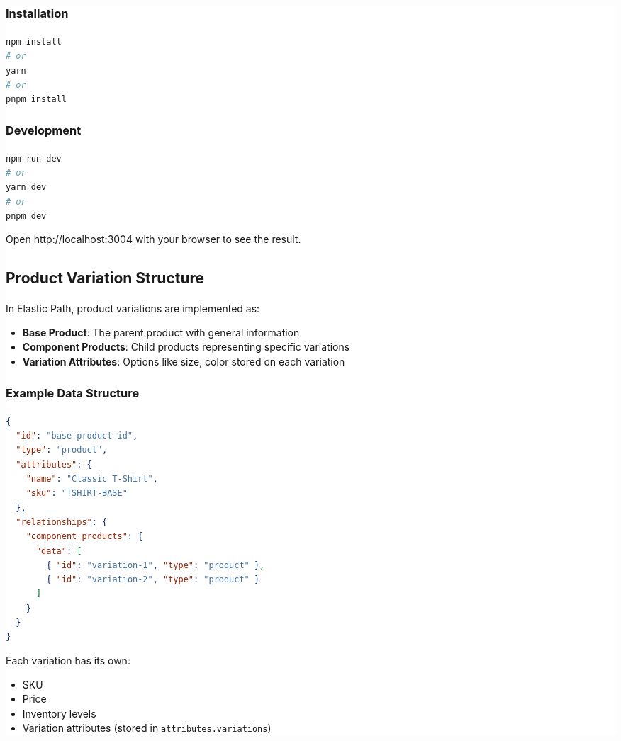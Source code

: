 ### Installation

```bash
npm install
# or
yarn
# or
pnpm install
```

### Development

```bash
npm run dev
# or
yarn dev
# or
pnpm dev
```

Open [http://localhost:3004](http://localhost:3004) with your browser to see the result.

## Product Variation Structure

In Elastic Path, product variations are implemented as:

- **Base Product**: The parent product with general information
- **Component Products**: Child products representing specific variations
- **Variation Attributes**: Options like size, color stored on each variation

### Example Data Structure

```json
{
  "id": "base-product-id",
  "type": "product",
  "attributes": {
    "name": "Classic T-Shirt",
    "sku": "TSHIRT-BASE"
  },
  "relationships": {
    "component_products": {
      "data": [
        { "id": "variation-1", "type": "product" },
        { "id": "variation-2", "type": "product" }
      ]
    }
  }
}
```

Each variation has its own:
- SKU
- Price
- Inventory levels
- Variation attributes (stored in `attributes.variations`)
